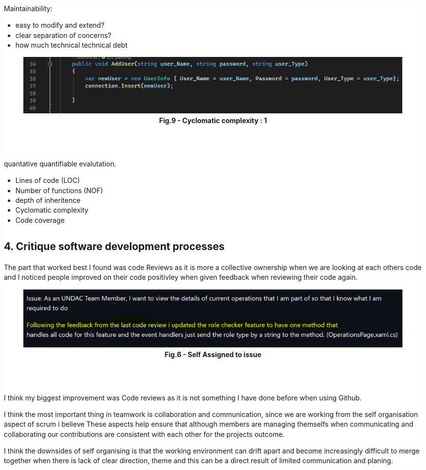 Maintainability: 
* easy to modify and extend?
* clear separation of concerns?
* how much technical technical debt

<figure>
<img src="./images/w13CyclomaticComplexity.png" alt="w13" style="width:100%">
<figcaption align = "center"><b>Fig.9 - Cyclomatic complexity : 1</b></figcaption></figure>
<br><br>

quantative
quantifiable evalutation.
* Lines of code (LOC)
* Number of functions (NOF)
* depth of inheritence
* Cyclomatic complexity
* Code coverage

## 4. Critique software development processes
The part that worked best I found was code Reviews as it is more a collective ownership when we are looking at each others code and I noticed people improved on their code positivley when given feedback when reviewing their code again.
<figure>
<img src="./images/w13CodeReviewProgress.png" alt="w13" style="width:100%">
<figcaption align = "center"><b>Fig.6 - Self Assigned to issue</b></figcaption></figure>
<br><br>

I think my biggest improvement was Code reviews as it is not something I have done before when using Github.

I think the most important thing in teamwork is collaboration and communication, since we are working from the self organisation aspect of scrum i believe These aspects help ensure that although members are managing themselfs when communicating and collaborating our contributions are consistent with each other for the projects outcome.

I think the downsides of self organising is that the working environment can drift apart and become increasingly difficult to merge together when there is lack of clear direction, theme and this can be a direct result of limited communication and planing.
